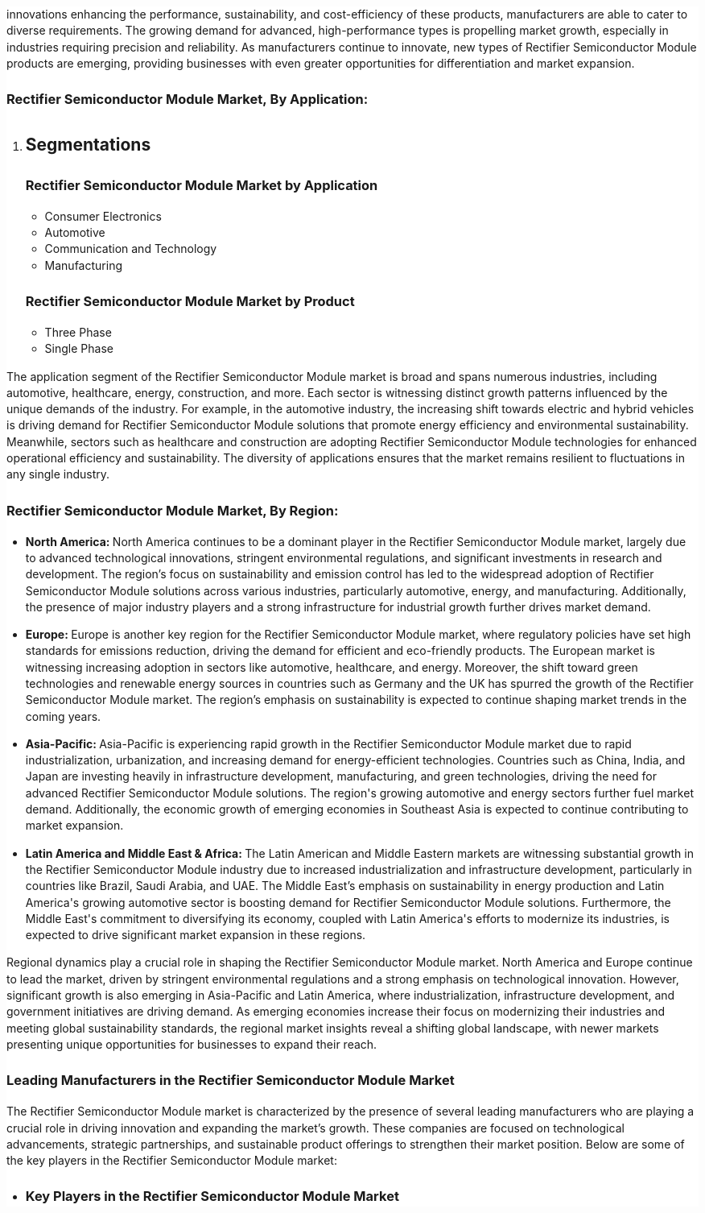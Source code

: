 innovations enhancing the performance, sustainability, and cost-efficiency of these products, manufacturers are able to cater to diverse requirements. The growing demand for advanced, high-performance types is propelling market growth, especially in industries requiring precision and reliability. As manufacturers continue to innovate, new types of Rectifier Semiconductor Module products are emerging, providing businesses with even greater opportunities for differentiation and market expansion.</p><h3>Rectifier Semiconductor Module Market,&nbsp;By Application:</h3><ol><li><h2>Segmentations</h2><h3>Rectifier Semiconductor Module Market by Application</h3><ul><li>Consumer Electronics</li><li>Automotive</li><li>Communication and Technology</li><li>Manufacturing</li></ul><h3>Rectifier Semiconductor Module Market by Product</h3><ul><li>Three Phase</li><li>Single Phase</li></ul></li></ol><p>The application segment of the Rectifier Semiconductor Module market is broad and spans numerous industries, including automotive, healthcare, energy, construction, and more. Each sector is witnessing distinct growth patterns influenced by the unique demands of the industry. For example, in the automotive industry, the increasing shift towards electric and hybrid vehicles is driving demand for Rectifier Semiconductor Module solutions that promote energy efficiency and environmental sustainability. Meanwhile, sectors such as healthcare and construction are adopting Rectifier Semiconductor Module technologies for enhanced operational efficiency and sustainability. The diversity of applications ensures that the market remains resilient to fluctuations in any single industry.</p><h3>Rectifier Semiconductor Module Market, By Region:</h3><ul><li><p><strong>North America:&nbsp;</strong>North America continues to be a dominant player in the Rectifier Semiconductor Module market, largely due to advanced technological innovations, stringent environmental regulations, and significant investments in research and development. The region&rsquo;s focus on sustainability and emission control has led to the widespread adoption of Rectifier Semiconductor Module solutions across various industries, particularly automotive, energy, and manufacturing. Additionally, the presence of major industry players and a strong infrastructure for industrial growth further drives market demand.</p></li><li><p><strong><strong>Europe:&nbsp;</strong></strong>Europe is another key region for the Rectifier Semiconductor Module market, where regulatory policies have set high standards for emissions reduction, driving the demand for efficient and eco-friendly products. The European market is witnessing increasing adoption in sectors like automotive, healthcare, and energy. Moreover, the shift toward green technologies and renewable energy sources in countries such as Germany and the UK has spurred the growth of the Rectifier Semiconductor Module market. The region&rsquo;s emphasis on sustainability is expected to continue shaping market trends in the coming years.</p></li><li><p><strong><strong>Asia-Pacific:&nbsp;</strong></strong>Asia-Pacific is experiencing rapid growth in the Rectifier Semiconductor Module market due to rapid industrialization, urbanization, and increasing demand for energy-efficient technologies. Countries such as China, India, and Japan are investing heavily in infrastructure development, manufacturing, and green technologies, driving the need for advanced Rectifier Semiconductor Module solutions. The region's growing automotive and energy sectors further fuel market demand. Additionally, the economic growth of emerging economies in Southeast Asia is expected to continue contributing to market expansion.</p></li><li><p><strong><strong>Latin America and Middle East &amp; Africa:&nbsp;</strong></strong>The Latin American and Middle Eastern markets are witnessing substantial growth in the Rectifier Semiconductor Module industry due to increased industrialization and infrastructure development, particularly in countries like Brazil, Saudi Arabia, and UAE. The Middle East&rsquo;s emphasis on sustainability in energy production and Latin America's growing automotive sector is boosting demand for Rectifier Semiconductor Module solutions. Furthermore, the Middle East's commitment to diversifying its economy, coupled with Latin America's efforts to modernize its industries, is expected to drive significant market expansion in these regions.</p></li></ul><p>Regional dynamics play a crucial role in shaping the Rectifier Semiconductor Module market. North America and Europe continue to lead the market, driven by stringent environmental regulations and a strong emphasis on technological innovation. However, significant growth is also emerging in Asia-Pacific and Latin America, where industrialization, infrastructure development, and government initiatives are driving demand. As emerging economies increase their focus on modernizing their industries and meeting global sustainability standards, the regional market insights reveal a shifting global landscape, with newer markets presenting unique opportunities for businesses to expand their reach.</p><h3><strong>Leading Manufacturers in the Rectifier Semiconductor Module Market</strong></h3><p>The Rectifier Semiconductor Module market is characterized by the presence of several leading manufacturers who are playing a crucial role in driving innovation and expanding the market&rsquo;s growth. These companies are focused on technological advancements, strategic partnerships, and sustainable product offerings to strengthen their market position. Below are some of the key players in the Rectifier Semiconductor Module market:</p></div><div class="article-main__content" data-test-id="publishing-text-block"><ul><li><span class=""><h3>Key Players in the Rectifier Semiconductor Module Market